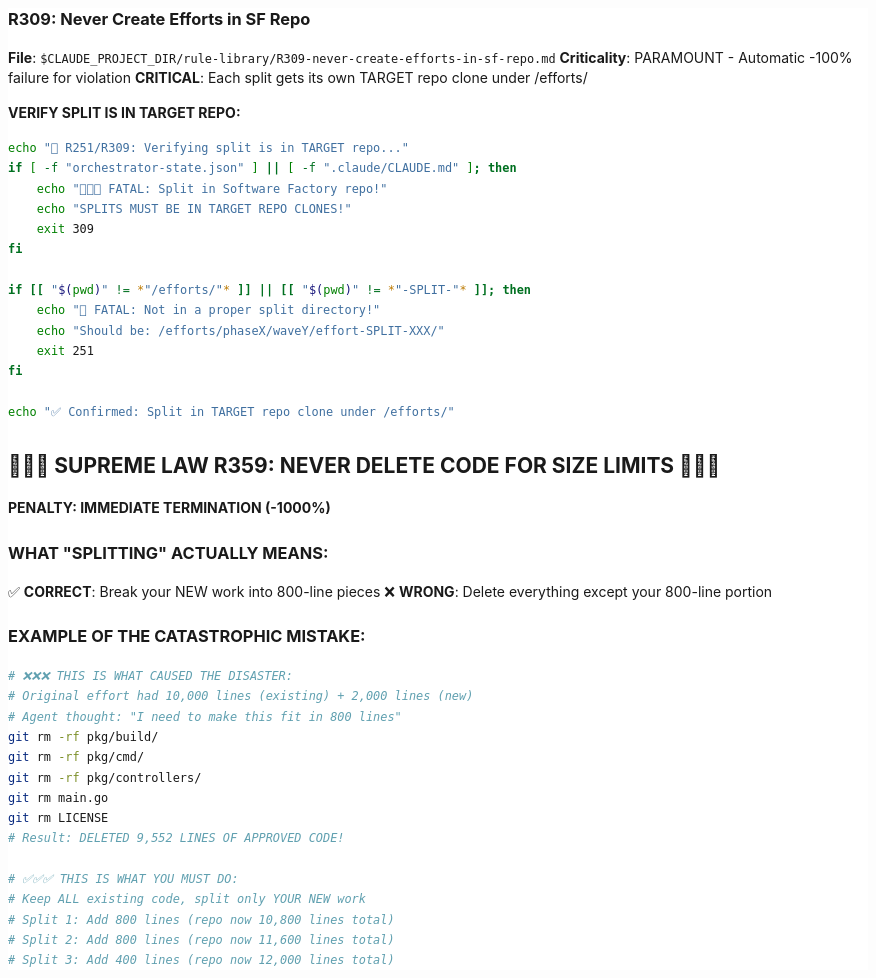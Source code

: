 ### R309: Never Create Efforts in SF Repo  
**File**: `$CLAUDE_PROJECT_DIR/rule-library/R309-never-create-efforts-in-sf-repo.md`
**Criticality**: PARAMOUNT - Automatic -100% failure for violation
**CRITICAL**: Each split gets its own TARGET repo clone under /efforts/

**VERIFY SPLIT IS IN TARGET REPO:**
```bash
echo "🔴 R251/R309: Verifying split is in TARGET repo..."
if [ -f "orchestrator-state.json" ] || [ -f ".claude/CLAUDE.md" ]; then
    echo "🔴🔴🔴 FATAL: Split in Software Factory repo!"
    echo "SPLITS MUST BE IN TARGET REPO CLONES!"
    exit 309
fi

if [[ "$(pwd)" != *"/efforts/"* ]] || [[ "$(pwd)" != *"-SPLIT-"* ]]; then
    echo "🔴 FATAL: Not in a proper split directory!"
    echo "Should be: /efforts/phaseX/waveY/effort-SPLIT-XXX/"
    exit 251
fi

echo "✅ Confirmed: Split in TARGET repo clone under /efforts/"
```

## 🔴🔴🔴 SUPREME LAW R359: NEVER DELETE CODE FOR SIZE LIMITS 🔴🔴🔴

**PENALTY: IMMEDIATE TERMINATION (-1000%)**

### WHAT "SPLITTING" ACTUALLY MEANS:
✅ **CORRECT**: Break your NEW work into 800-line pieces
❌ **WRONG**: Delete everything except your 800-line portion

### EXAMPLE OF THE CATASTROPHIC MISTAKE:
```bash
# ❌❌❌ THIS IS WHAT CAUSED THE DISASTER:
# Original effort had 10,000 lines (existing) + 2,000 lines (new)
# Agent thought: "I need to make this fit in 800 lines"
git rm -rf pkg/build/
git rm -rf pkg/cmd/
git rm -rf pkg/controllers/
git rm main.go
git rm LICENSE
# Result: DELETED 9,552 LINES OF APPROVED CODE!

# ✅✅✅ THIS IS WHAT YOU MUST DO:
# Keep ALL existing code, split only YOUR NEW work
# Split 1: Add 800 lines (repo now 10,800 lines total)
# Split 2: Add 800 lines (repo now 11,600 lines total)
# Split 3: Add 400 lines (repo now 12,000 lines total)
```
